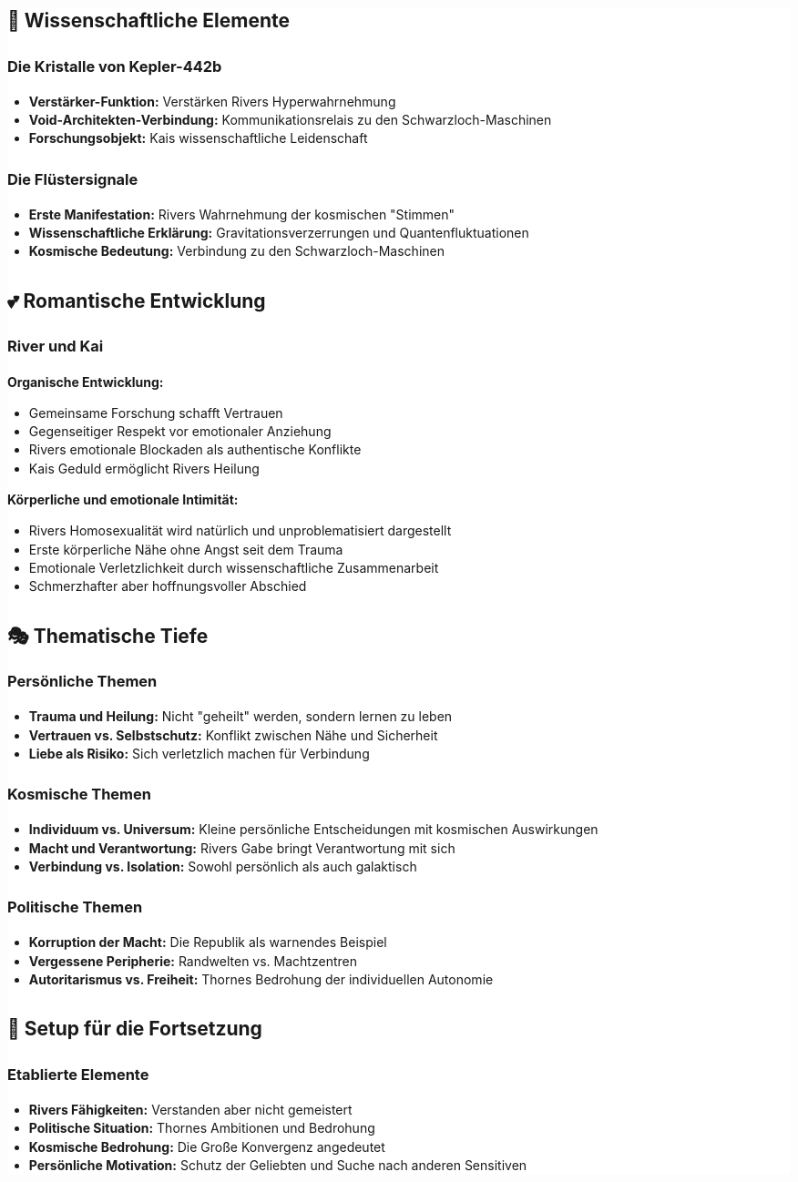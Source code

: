 ## 🔬 Wissenschaftliche Elemente

### Die Kristalle von Kepler-442b
- **Verstärker-Funktion:** Verstärken Rivers Hyperwahrnehmung
- **Void-Architekten-Verbindung:** Kommunikationsrelais zu den Schwarzloch-Maschinen
- **Forschungsobjekt:** Kais wissenschaftliche Leidenschaft

### Die Flüstersignale
- **Erste Manifestation:** Rivers Wahrnehmung der kosmischen "Stimmen"
- **Wissenschaftliche Erklärung:** Gravitationsverzerrungen und Quantenfluktuationen
- **Kosmische Bedeutung:** Verbindung zu den Schwarzloch-Maschinen

## 💕 Romantische Entwicklung

### River und Kai
**Organische Entwicklung:**
- Gemeinsame Forschung schafft Vertrauen
- Gegenseitiger Respekt vor emotionaler Anziehung
- Rivers emotionale Blockaden als authentische Konflikte
- Kais Geduld ermöglicht Rivers Heilung

**Körperliche und emotionale Intimität:**
- Rivers Homosexualität wird natürlich und unproblematisiert dargestellt
- Erste körperliche Nähe ohne Angst seit dem Trauma
- Emotionale Verletzlichkeit durch wissenschaftliche Zusammenarbeit
- Schmerzhafter aber hoffnungsvoller Abschied

## 🎭 Thematische Tiefe

### Persönliche Themen
- **Trauma und Heilung:** Nicht "geheilt" werden, sondern lernen zu leben
- **Vertrauen vs. Selbstschutz:** Konflikt zwischen Nähe und Sicherheit
- **Liebe als Risiko:** Sich verletzlich machen für Verbindung

### Kosmische Themen
- **Individuum vs. Universum:** Kleine persönliche Entscheidungen mit kosmischen Auswirkungen
- **Macht und Verantwortung:** Rivers Gabe bringt Verantwortung mit sich
- **Verbindung vs. Isolation:** Sowohl persönlich als auch galaktisch

### Politische Themen
- **Korruption der Macht:** Die Republik als warnendes Beispiel
- **Vergessene Peripherie:** Randwelten vs. Machtzentren
- **Autoritarismus vs. Freiheit:** Thornes Bedrohung der individuellen Autonomie

## 🔮 Setup für die Fortsetzung

### Etablierte Elemente
- **Rivers Fähigkeiten:** Verstanden aber nicht gemeistert
- **Politische Situation:** Thornes Ambitionen und Bedrohung
- **Kosmische Bedrohung:** Die Große Konvergenz angedeutet
- **Persönliche Motivation:** Schutz der Geliebten und Suche nach anderen Sensitiven
